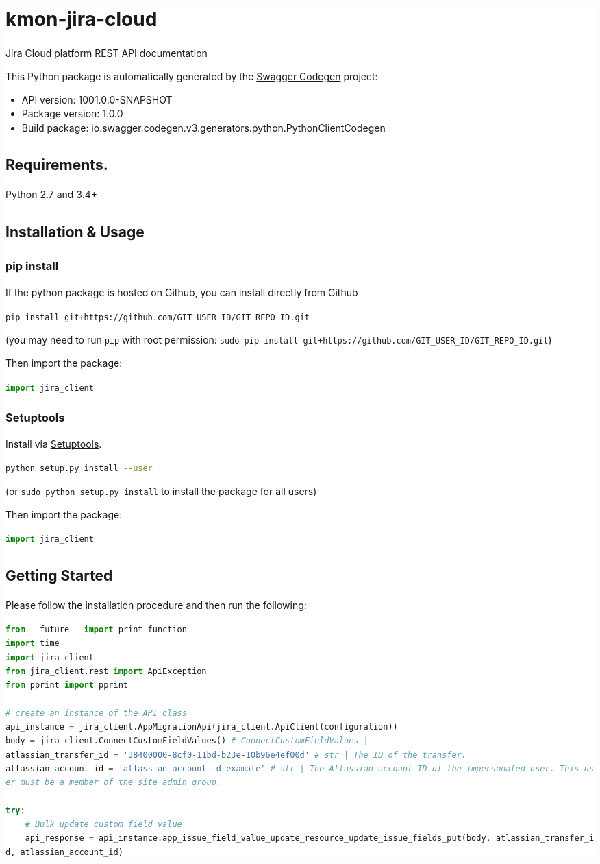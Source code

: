 # kmon-jira-cloud
Jira Cloud platform REST API documentation

This Python package is automatically generated by the [Swagger Codegen](https://github.com/swagger-api/swagger-codegen) project:

- API version: 1001.0.0-SNAPSHOT
- Package version: 1.0.0
- Build package: io.swagger.codegen.v3.generators.python.PythonClientCodegen

## Requirements.

Python 2.7 and 3.4+

## Installation & Usage
### pip install

If the python package is hosted on Github, you can install directly from Github

```sh
pip install git+https://github.com/GIT_USER_ID/GIT_REPO_ID.git
```
(you may need to run `pip` with root permission: `sudo pip install git+https://github.com/GIT_USER_ID/GIT_REPO_ID.git`)

Then import the package:
```python
import jira_client 
```

### Setuptools

Install via [Setuptools](http://pypi.python.org/pypi/setuptools).

```sh
python setup.py install --user
```
(or `sudo python setup.py install` to install the package for all users)

Then import the package:
```python
import jira_client
```

## Getting Started

Please follow the [installation procedure](#installation--usage) and then run the following:

```python
from __future__ import print_function
import time
import jira_client
from jira_client.rest import ApiException
from pprint import pprint

# create an instance of the API class
api_instance = jira_client.AppMigrationApi(jira_client.ApiClient(configuration))
body = jira_client.ConnectCustomFieldValues() # ConnectCustomFieldValues | 
atlassian_transfer_id = '38400000-8cf0-11bd-b23e-10b96e4ef00d' # str | The ID of the transfer.
atlassian_account_id = 'atlassian_account_id_example' # str | The Atlassian account ID of the impersonated user. This user must be a member of the site admin group.

try:
    # Bulk update custom field value
    api_response = api_instance.app_issue_field_value_update_resource_update_issue_fields_put(body, atlassian_transfer_id, atlassian_account_id)
```